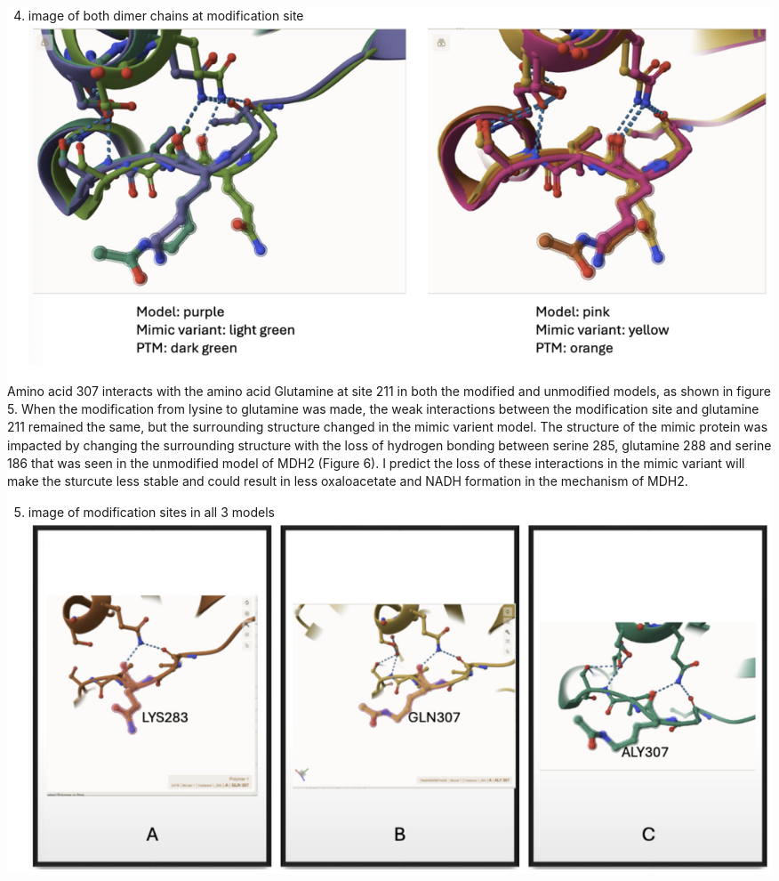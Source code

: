 4. image of both dimer chains at modification site
![Figure 4. All three models MDH2, mimic variant and the PTM protein superimposed in Mol*. Each pictures is taken from one side of the dimer representing that each side are the same. All of the blue dashed lines represent hydrogen bonding between molecules.](images/dimer_chains.png)

Amino acid 307 interacts with the amino acid Glutamine at site 211 in both the modified and unmodified models, as shown in figure 5. When the modification from lysine to glutamine was made, the weak interactions between the modification site and glutamine 211 remained the same, but the surrounding structure changed in the mimic varient model. The structure of the mimic protein was impacted by changing the surrounding structure with the loss of hydrogen bonding between serine 285, glutamine 288 and serine 186 that was seen in the unmodified model of MDH2 (Figure 6). I predict the loss of these interactions in the mimic variant will make the sturcute less stable and could result in less oxaloacetate and NADH formation in the mechanism of MDH2.  

5. image of modification sites in all 3 models
![Figure 5. Images of modification sites in the unmodified/model (A), variant/modified (B) and PTM (C) models. All three proteins are hydrogen bonded to Glutamine 211. All of the blue dashed lines represent hydrogen bonding between molecules.](images/all_mod_sites.png)
